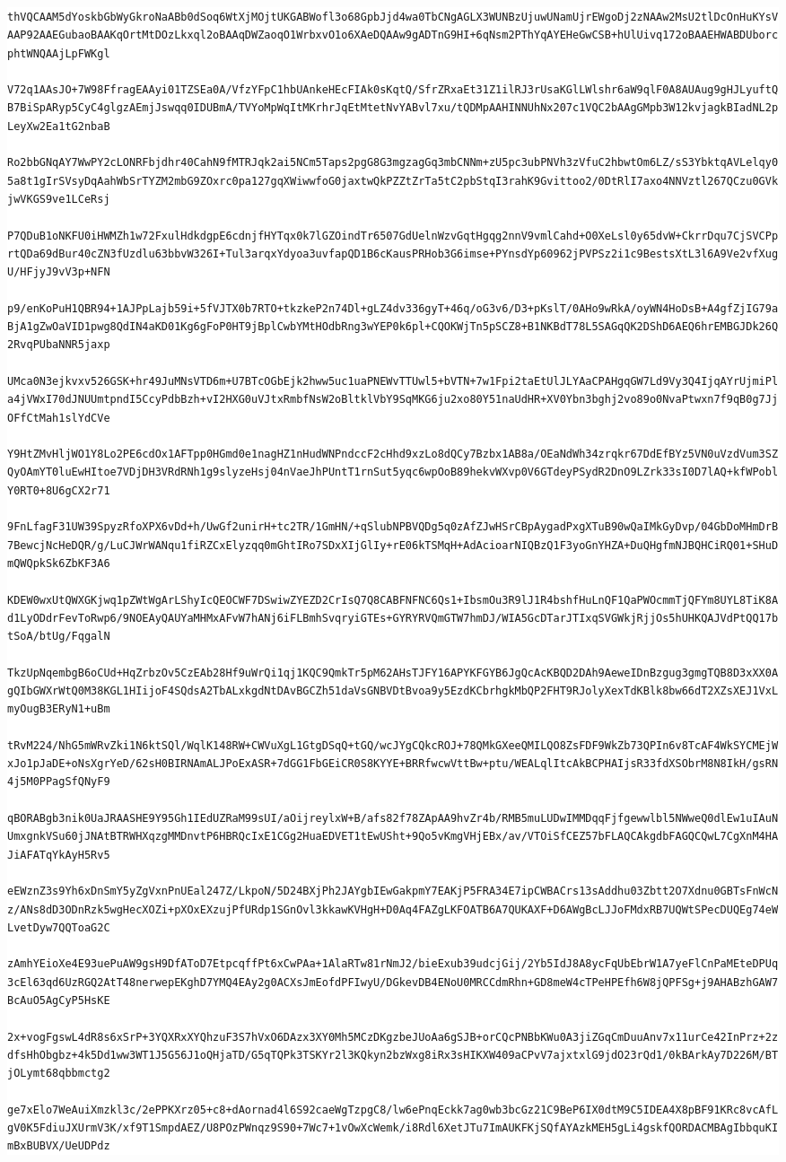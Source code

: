 ```compressed-json
thVQCAAM5dYoskbGbWyGkroNaABb0dSoq6WtXjMOjtUKGABWofl3o68GpbJjd4wa0TbCNgAGLX3WUNBzUjuwUNamUjrEWgoDj2zNAAw2MsU2tlDcOnHuKYsVAAP92AAEGubaoBAAKqOrtMtDOzLkxql2oBAAqDWZaoqO1WrbxvO1o6XAeDQAAw9gADTnG9HI+6qNsm2PThYqAYEHeGwCSB+hUlUivq172oBAAEHWABDUborcphtWNQAAjLpFWKgl

V72q1AAsJO+7W98FfragEAAyi01TZSEa0A/VfzYFpC1hbUAnkeHEcFIAk0sKqtQ/SfrZRxaEt31Z1ilRJ3rUsaKGlLWlshr6aW9qlF0A8AUAug9gHJLyuftQB7BiSpARyp5CyC4glgzAEmjJswqq0IDUBmA/TVYoMpWqItMKrhrJqEtMtetNvYABvl7xu/tQDMpAAHINNUhNx207c1VQC2bAAgGMpb3W12kvjagkBIadNL2pLeyXw2Ea1tG2nbaB

Ro2bbGNqAY7WwPY2cLONRFbjdhr40CahN9fMTRJqk2ai5NCm5Taps2pgG8G3mgzagGq3mbCNNm+zU5pc3ubPNVh3zVfuC2hbwtOm6LZ/sS3YbktqAVLelqy05a8t1gIrSVsyDqAahWbSrTYZM2mbG9ZOxrc0pa127gqXWiwwfoG0jaxtwQkPZZtZrTa5tC2pbStqI3rahK9Gvittoo2/0DtRlI7axo4NNVztl267QCzu0GVkjwVKGS9ve1LCeRsj

P7QDuB1oNKFU0iHWMZh1w72FxulHdkdgpE6cdnjfHYTqx0k7lGZOindTr6507GdUelnWzvGqtHgqg2nnV9vmlCahd+O0XeLsl0y65dvW+CkrrDqu7CjSVCPprtQDa69dBur40cZN3fUzdlu63bbvW326I+Tul3arqxYdyoa3uvfapQD1B6cKausPRHob3G6imse+PYnsdYp60962jPVPSz2i1c9BestsXtL3l6A9Ve2vfXugU/HFjyJ9vV3p+NFN

p9/enKoPuH1QBR94+1AJPpLajb59i+5fVJTX0b7RTO+tkzkeP2n74Dl+gLZ4dv336gyT+46q/oG3v6/D3+pKslT/0AHo9wRkA/oyWN4HoDsB+A4gfZjIG79aBjA1gZwOaVID1pwg8QdIN4aKD01Kg6gFoP0HT9jBplCwbYMtHOdbRng3wYEP0k6pl+CQOKWjTn5pSCZ8+B1NKBdT78L5SAGqQK2DShD6AEQ6hrEMBGJDk26Q2RvqPUbaNNR5jaxp

UMca0N3ejkvxv526GSK+hr49JuMNsVTD6m+U7BTcOGbEjk2hww5uc1uaPNEWvTTUwl5+bVTN+7w1Fpi2taEtUlJLYAaCPAHgqGW7Ld9Vy3Q4IjqAYrUjmiPla4jVWxI70dJNUUmtpndI5CcyPdbBzh+vI2HXG0uVJtxRmbfNsW2oBltklVbY9SqMKG6ju2xo80Y51naUdHR+XV0Ybn3bghj2vo89o0NvaPtwxn7f9qB0g7JjOFfCtMah1slYdCVe

Y9HtZMvHljWO1Y8Lo2PE6cdOx1AFTpp0HGmd0e1nagHZ1nHudWNPndccF2cHhd9xzLo8dQCy7Bzbx1AB8a/OEaNdWh34zrqkr67DdEfBYz5VN0uVzdVum3SZQyOAmYT0luEwHItoe7VDjDH3VRdRNh1g9slyzeHsj04nVaeJhPUntT1rnSut5yqc6wpOoB89hekvWXvp0V6GTdeyPSydR2DnO9LZrk33sI0D7lAQ+kfWPoblY0RT0+8U6gCX2r71

9FnLfagF31UW39SpyzRfoXPX6vDd+h/UwGf2unirH+tc2TR/1GmHN/+qSlubNPBVQDg5q0zAfZJwHSrCBpAygadPxgXTuB90wQaIMkGyDvp/04GbDoMHmDrB7BewcjNcHeDQR/g/LuCJWrWANqu1fiRZCxElyzqq0mGhtIRo7SDxXIjGlIy+rE06kTSMqH+AdAcioarNIQBzQ1F3yoGnYHZA+DuQHgfmNJBQHCiRQ01+SHuDmQWQpkSk6ZbKF3A6

KDEW0wxUtQWXGKjwq1pZWtWgArLShyIcQEOCWF7DSwiwZYEZD2CrIsQ7Q8CABFNFNC6Qs1+IbsmOu3R9lJ1R4bshfHuLnQF1QaPWOcmmTjQFYm8UYL8TiK8Ad1LyODdrFevToRwp6/9NOEAyQAUYaMHMxAFvW7hANj6iFLBmhSvqryiGTEs+GYRYRVQmGTW7hmDJ/WIA5GcDTarJTIxqSVGWkjRjjOs5hUHKQAJVdPtQQ17btSoA/btUg/FqgalN

TkzUpNqembgB6oCUd+HqZrbzOv5CzEAb28Hf9uWrQi1qj1KQC9QmkTr5pM62AHsTJFY16APYKFGYB6JgQcAcKBQD2DAh9AeweIDnBzgug3gmgTQB8D3xXX0AgQIbGWXrWtQ0M38KGL1HIijoF4SQdsA2TbALxkgdNtDAvBGCZh51daVsGNBVDtBvoa9y5EzdKCbrhgkMbQP2FHT9RJolyXexTdKBlk8bw66dT2XZsXEJ1VxLmyOugB3ERyN1+uBm

tRvM224/NhG5mWRvZki1N6ktSQl/WqlK148RW+CWVuXgL1GtgDSqQ+tGQ/wcJYgCQkcROJ+78QMkGXeeQMILQO8ZsFDF9WkZb73QPIn6v8TcAF4WkSYCMEjWxJo1pJaDE+oNsXgrYeD/62sH0BIRNAmALJPoExASR+7dGG1FbGEiCR0S8KYYE+BRRfwcwVttBw+ptu/WEALqlItcAkBCPHAIjsR33fdXSObrM8N8IkH/gsRN4j5M0PPagSfQNyF9

qBORABgb3nik0UaJRAASHE9Y95Gh1IEdUZRaM99sUI/aOijreylxW+B/afs82f78ZApAA9hvZr4b/RMB5muLUDwIMMDqqFjfgewwlbl5NWweQ0dlEw1uIAuNUmxgnkVSu60jJNAtBTRWHXqzgMMDnvtP6HBRQcIxE1CGg2HuaEDVET1tEwUSht+9Qo5vKmgVHjEBx/av/VTOiSfCEZ57bFLAQCAkgdbFAGQCQwL7CgXnM4HAJiAFATqYkAyH5Rv5

eEWznZ3s9Yh6xDnSmY5yZgVxnPnUEal247Z/LkpoN/5D24BXjPh2JAYgbIEwGakpmY7EAKjP5FRA34E7ipCWBACrs13sAddhu03Zbtt2O7Xdnu0GBTsFnWcNz/ANs8dD3ODnRzk5wgHecXOZi+pXOxEXzujPfURdp1SGnOvl3kkawKVHgH+D0Aq4FAZgLKFOATB6A7QUKAXF+D6AWgBcLJJoFMdxRB7UQWtSPecDUQEg74eWLvetDyw7QQToaG2C

zAmhYEioXe4E93uePuAW9gsH9DfAToD7EtpcqffPt6xCwPAa+1AlaRTw81rNmJ2/bieExub39udcjGij/2Yb5IdJ8A8ycFqUbEbrW1A7yeFlCnPaMEteDPUq3cEl63qd6UzRGQ2AtT48nerwepEKghD7YMQ4EAy2g0ACXsJmEofdPFIwyU/DGkevDB4ENoU0MRCCdmRhn+GD8meW4cTPeHPEfh6W8jQPFSg+j9AHABzhGAW7BcAuO5AgCyP5HsKE

2x+vogFgswL4dR8s6xSrP+3YQXRxXYQhzuF3S7hVxO6DAzx3XY0Mh5MCzDKgzbeJUoAa6gSJB+orCQcPNBbKWu0A3jiZGqCmDuuAnv7x11urCe42InPrz+2zdfsHhObgbz+4k5Dd1ww3WT1J5G56J1oQHjaTD/G5qTQPk3TSKYr2l3KQkyn2bzWxg8iRx3sHIKXW409aCPvV7ajxtxlG9jdO23rQd1/0kBArkAy7D226M/BTjOLymt68qbbmctg2

ge7xElo7WeAuiXmzkl3c/2ePPKXrz05+c8+dAornad4l6S92caeWgTzpgC8/lw6ePnqEckk7ag0wb3bcGz21C9BeP6IX0dtM9C5IDEA4X8pBF91KRc8vcAfLgV0K5FdiuJXUrmV3K/xf9T1SmpdAEZ/U8POzPWnqz9S90+7Wc7+1vOwXcWemk/i8Rdl6XetJTu7ImAUKFKjSQfAYAzkMEH5gLi4gskfQORDACMBAgIbbquKImBxBUBVX/UeUDPdz
```
